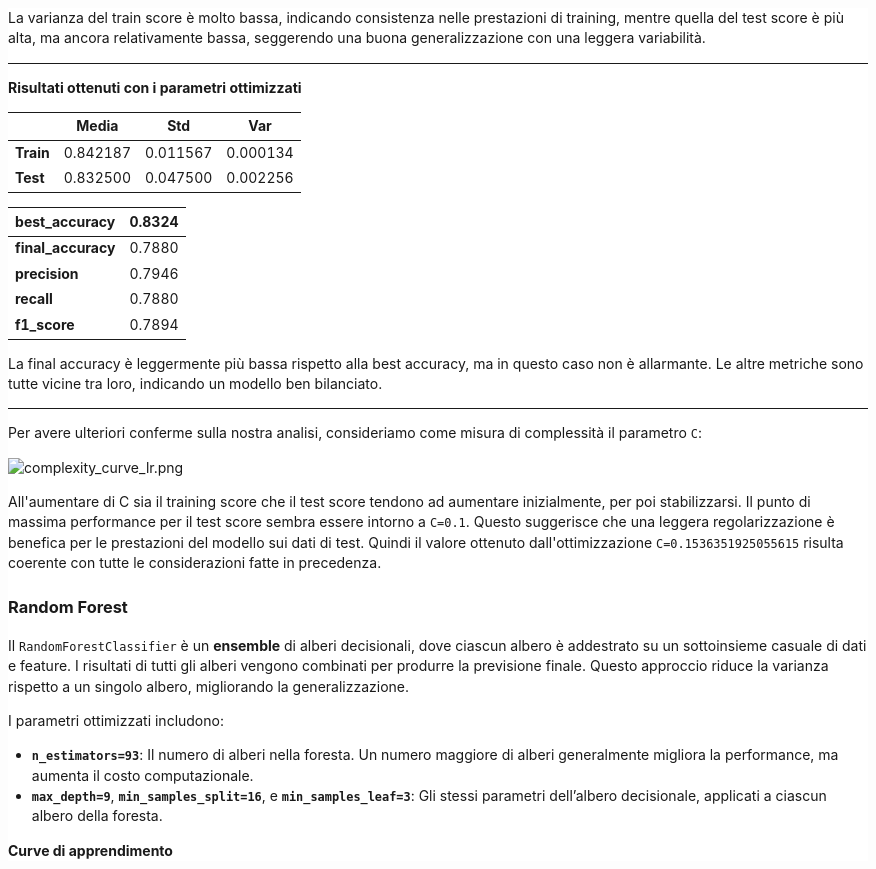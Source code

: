 La varianza del train score è molto bassa, indicando consistenza nelle prestazioni di training, mentre quella del test score è più alta, ma ancora relativamente bassa, seggerendo una buona generalizzazione con una leggera variabilità.

---

**Risultati ottenuti con i parametri ottimizzati**

|           | **Media** | Std      | Var      |
| --------- | --------- | -------- | -------- |
| **Train** | 0.842187  | 0.011567 | 0.000134 |
| **Test**  | 0.832500  | 0.047500 | 0.002256 |

| **best_accuracy**  | 0.8324 |
| ------------------ | ------ |
| **final_accuracy** | 0.7880 |
| **precision**      | 0.7946 |
| **recall**         | 0.7880 |
| **f1_score**       | 0.7894 |

La final accuracy è leggermente più bassa rispetto alla best accuracy, ma in questo caso non è allarmante. Le altre metriche sono tutte vicine tra loro, indicando un modello ben bilanciato.

---

Per avere ulteriori conferme sulla nostra analisi, consideriamo come misura di complessità il parametro `C`:

![complexity_curve_lr.png](/Users/manuelrobertomatera/Desktop/HDM/src/hd/data/results/lr/complexity_curve_lr.png)

All'aumentare di C sia il training score che il test score tendono ad aumentare inizialmente, per poi stabilizzarsi. Il punto di massima performance per il test score sembra essere intorno a `C=0.1`. Questo suggerisce che una leggera regolarizzazione è benefica per le prestazioni del modello sui dati di test. Quindi il valore ottenuto dall'ottimizzazione `C=0.1536351925055615` risulta coerente con tutte le considerazioni fatte in precedenza.

### Random Forest

Il `RandomForestClassifier` è un **ensemble** di alberi decisionali, dove ciascun albero è addestrato su un sottoinsieme casuale di dati e feature. I risultati di tutti gli alberi vengono combinati per produrre la previsione finale. Questo approccio riduce la varianza rispetto a un singolo albero, migliorando la generalizzazione. 

I parametri ottimizzati includono:

- **`n_estimators=93`**: Il numero di alberi nella foresta. Un numero maggiore di alberi generalmente migliora la performance, ma aumenta il costo computazionale.
- **`max_depth=9`**, **`min_samples_split=16`**, e **`min_samples_leaf=3`**: Gli stessi parametri dell’albero decisionale, applicati a ciascun albero della foresta.

**Curve di apprendimento**
